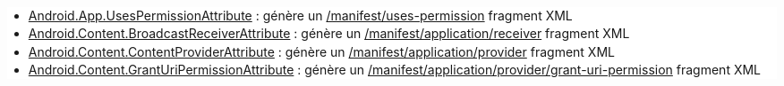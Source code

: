 -   [Android.App.UsesPermissionAttribute](https://developer.xamarin.com/api/type/Android.App.UsesPermissionAttribute/) : génère un [/manifest/uses-permission](http://developer.android.com/guide/topics/manifest/uses-permission-element.html) fragment XML 
-   [Android.Content.BroadcastReceiverAttribute](https://developer.xamarin.com/api/type/Android.Content.BroadcastReceiverAttribute/) : génère un [/manifest/application/receiver](http://developer.android.com/guide/topics/manifest/receiver-element.html) fragment XML 
-   [Android.Content.ContentProviderAttribute](https://developer.xamarin.com/api/type/Android.Content.ContentProviderAttribute/) : génère un [/manifest/application/provider](http://developer.android.com/guide/topics/manifest/provider-element.html) fragment XML 
-   [Android.Content.GrantUriPermissionAttribute](https://developer.xamarin.com/api/type/Android.Content.GrantUriPermissionAttribute/) : génère un [/manifest/application/provider/grant-uri-permission](http://developer.android.com/guide/topics/manifest/grant-uri-permission-element.html) fragment XML

